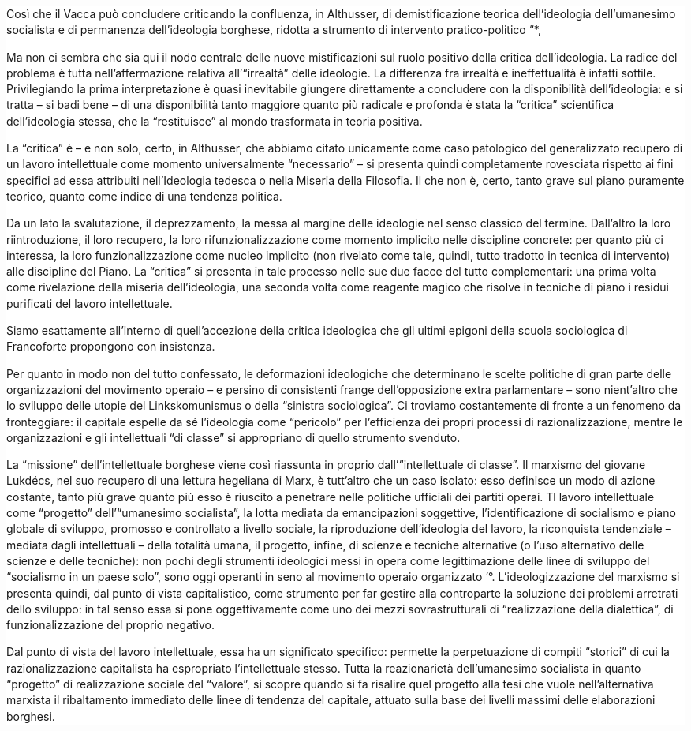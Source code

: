 Così che il Vacca può concludere criticando la confluenza, in Althusser, di demistificazione teorica dell’ideologia dell’umanesimo socialista e di permanenza dell’ideologia borghese, ridotta a strumento di intervento pratico-politico “\*,

Ma non ci sembra che sia qui il nodo centrale delle nuove mistificazioni sul ruolo positivo della critica dell’ideologia. La radice del problema è tutta nell’affermazione relativa all’“irrealtà” delle ideologie. La differenza fra irrealtà e ineffettualità è infatti sottile. Privilegiando la prima interpretazione è quasi inevitabile giungere direttamente a concludere con la disponibilità dell’ideologia: e si tratta – si badi bene – di una disponibilità tanto maggiore quanto più radicale e profonda è stata la “critica” scientifica dell’ideologia stessa, che la “restituisce” al mondo trasformata in teoria positiva.

La “critica” è – e non solo, certo, in Althusser, che abbiamo citato unicamente come caso patologico del generalizzato recupero di un lavoro intellettuale come momento universalmente “necessario” – si presenta quindi completamente rovesciata rispetto ai fini specifici ad essa attribuiti nell’Ideologia tedesca o nella Miseria della Filosofia. Il che non è, certo, tanto grave sul piano puramente teorico, quanto come indice di una tendenza politica.

Da un lato la svalutazione, il deprezzamento, la messa al margine delle ideologie nel senso classico del termine. Dall’altro la loro riintroduzione, il loro recupero, la loro rifunzionalizzazione come momento implicito nelle discipline concrete: per quanto più ci interessa, la loro funzionalizzazione come nucleo implicito (non rivelato come tale, quindi, tutto tradotto in tecnica di intervento) alle discipline del Piano. La “critica” si presenta in tale processo nelle sue due facce del tutto complementari: una prima volta come rivelazione della miseria dell’ideologia, una seconda volta come reagente magico che risolve in tecniche di piano i residui purificati del lavoro intellettuale.

Siamo esattamente all’interno di quell’accezione della critica ideologica che gli ultimi epigoni della scuola sociologica di Francoforte propongono con insistenza.

Per quanto in modo non del tutto confessato, le deformazioni ideologiche che determinano le scelte politiche di gran parte delle organizzazioni del movimento operaio – e persino di consistenti frange dell’opposizione extra parlamentare – sono nient’altro che lo sviluppo delle utopie del Linkskomunismus o della “sinistra sociologica”. Ci troviamo costantemente di fronte a un fenomeno da fronteggiare: il capitale espelle da sé l’ideologia come “pericolo” per l’efficienza dei propri processi di razionalizzazione, mentre le organizzazioni e gli intellettuali “di classe” si appropriano di quello strumento svenduto.

La “missione” dell’intellettuale borghese viene così riassunta in proprio dall’“intellettuale di classe”. Il marxismo del giovane Lukdécs, nel suo recupero di una lettura hegeliana di Marx, è tutt’altro che un caso isolato: esso definisce un modo di azione costante, tanto più grave quanto più esso è riuscito a penetrare nelle politiche ufficiali dei partiti operai. Tl lavoro intellettuale come “progetto” dell’“umanesimo socialista”, la lotta mediata da emancipazioni soggettive, l’identificazione di socialismo e piano globale di sviluppo, promosso e controllato a livello sociale, la riproduzione dell’ideologia del lavoro, la riconquista tendenziale – mediata dagli intellettuali – della totalità umana, il progetto, infine, di scienze e tecniche alternative (o l’uso alternativo delle scienze e delle tecniche): non pochi degli strumenti ideologici messi in opera come legittimazione delle linee di sviluppo del “socialismo in un paese solo”, sono oggi operanti in seno al movimento operaio organizzato ’°. L’ideologizzazione del marxismo si presenta quindi, dal punto di vista capitalistico, come strumento per far gestire alla controparte la soluzione dei problemi arretrati dello sviluppo: in tal senso essa si pone oggettivamente come uno dei mezzi sovrastrutturali di “realizzazione della dialettica”, di funzionalizzazione del proprio negativo.

Dal punto di vista del lavoro intellettuale, essa ha un significato specifico: permette la perpetuazione di compiti “storici” di cui la razionalizzazione capitalista ha espropriato l’intellettuale stesso. Tutta la reazionarietà dell’umanesimo socialista in quanto “progetto” di realizzazione sociale del “valore”, si scopre quando si fa risalire quel progetto alla tesi che vuole nell’alternativa marxista il ribaltamento immediato delle linee di tendenza del capitale, attuato sulla base dei livelli massimi delle elaborazioni borghesi.
